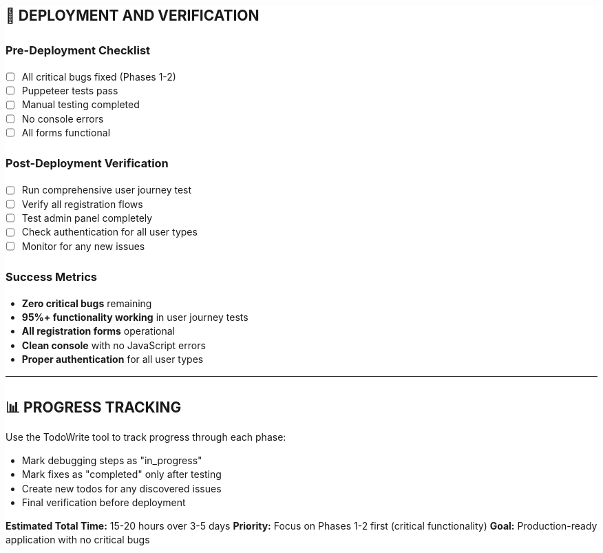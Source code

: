 
## 🚀 DEPLOYMENT AND VERIFICATION

### Pre-Deployment Checklist
- [ ] All critical bugs fixed (Phases 1-2)
- [ ] Puppeteer tests pass
- [ ] Manual testing completed
- [ ] No console errors
- [ ] All forms functional

### Post-Deployment Verification
- [ ] Run comprehensive user journey test
- [ ] Verify all registration flows
- [ ] Test admin panel completely
- [ ] Check authentication for all user types
- [ ] Monitor for any new issues

### Success Metrics
- **Zero critical bugs** remaining
- **95%+ functionality working** in user journey tests
- **All registration forms** operational
- **Clean console** with no JavaScript errors
- **Proper authentication** for all user types

---

## 📊 PROGRESS TRACKING

Use the TodoWrite tool to track progress through each phase:
- Mark debugging steps as "in_progress"
- Mark fixes as "completed" only after testing
- Create new todos for any discovered issues
- Final verification before deployment

**Estimated Total Time:** 15-20 hours over 3-5 days
**Priority:** Focus on Phases 1-2 first (critical functionality)
**Goal:** Production-ready application with no critical bugs
